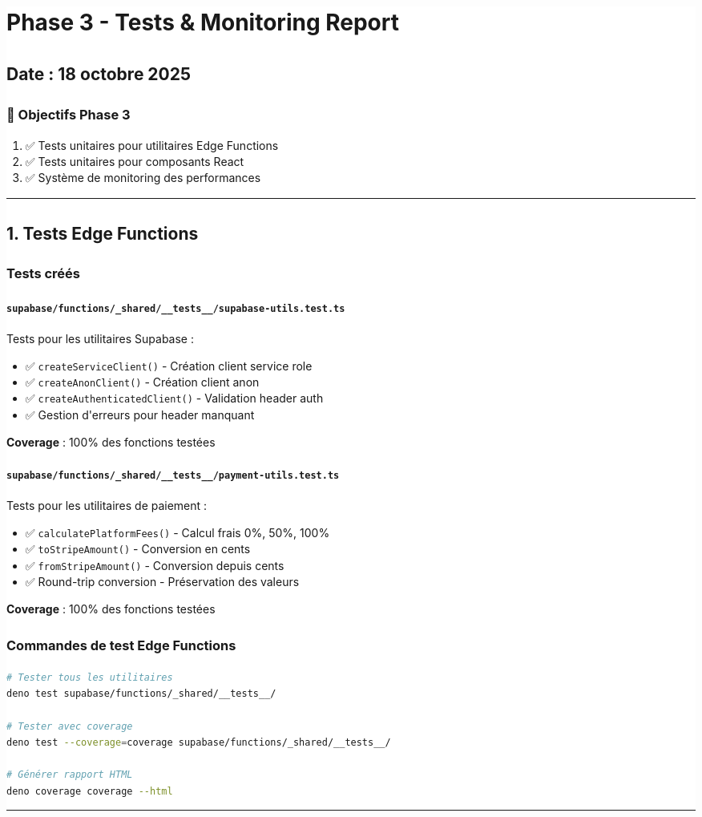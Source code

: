 # Phase 3 - Tests & Monitoring Report

## Date : 18 octobre 2025

### 🎯 Objectifs Phase 3
1. ✅ Tests unitaires pour utilitaires Edge Functions
2. ✅ Tests unitaires pour composants React
3. ✅ Système de monitoring des performances

---

## 1. Tests Edge Functions

### Tests créés

#### `supabase/functions/_shared/__tests__/supabase-utils.test.ts`
Tests pour les utilitaires Supabase :
- ✅ `createServiceClient()` - Création client service role
- ✅ `createAnonClient()` - Création client anon
- ✅ `createAuthenticatedClient()` - Validation header auth
- ✅ Gestion d'erreurs pour header manquant

**Coverage** : 100% des fonctions testées

#### `supabase/functions/_shared/__tests__/payment-utils.test.ts`
Tests pour les utilitaires de paiement :
- ✅ `calculatePlatformFees()` - Calcul frais 0%, 50%, 100%
- ✅ `toStripeAmount()` - Conversion en cents
- ✅ `fromStripeAmount()` - Conversion depuis cents
- ✅ Round-trip conversion - Préservation des valeurs

**Coverage** : 100% des fonctions testées

### Commandes de test Edge Functions

```bash
# Tester tous les utilitaires
deno test supabase/functions/_shared/__tests__/

# Tester avec coverage
deno test --coverage=coverage supabase/functions/_shared/__tests__/

# Générer rapport HTML
deno coverage coverage --html
```

---
